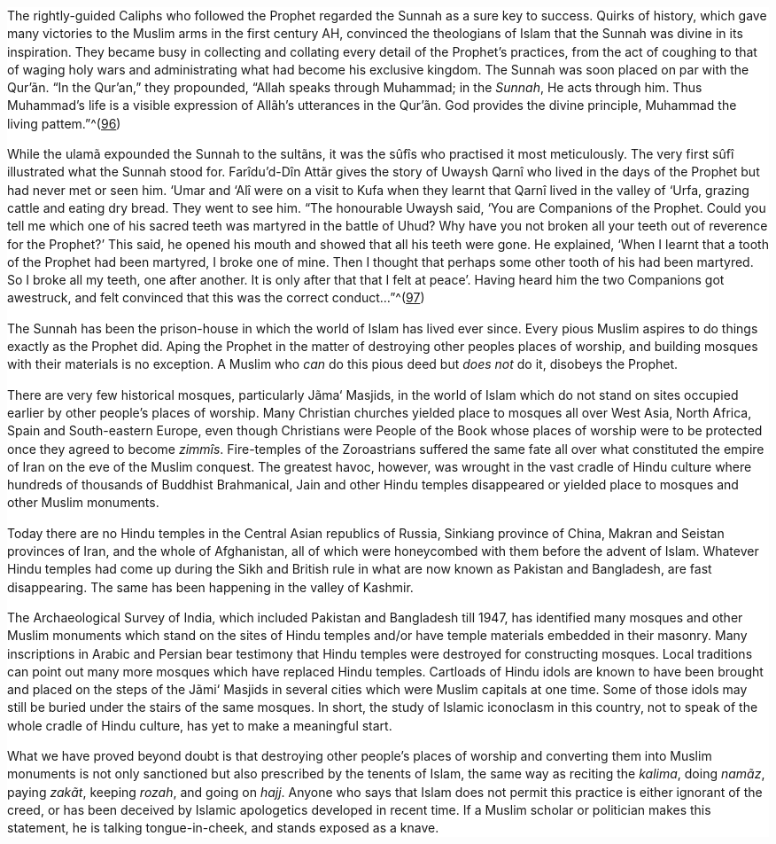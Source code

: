 The rightly-guided Caliphs who followed the Prophet regarded the Sunnah as a sure key to success. Quirks of history, which gave many victories to the Muslim arms in the first century AH, convinced the theologians of Islam that the Sunnah was divine in its inspiration. They became busy in collecting and collating every detail of the Prophet’s practices, from the act of coughing to that of waging holy wars and administrating what had become his exclusive kingdom. The Sunnah was soon placed on par with the Qur’ãn. “In the Qur’an,” they propounded, “Allah speaks through Muhammad; in the *Sunnah*, He acts through him. Thus Muhammad’s life is a visible expression of Allãh’s utterances in the Qur’ãn. God provides the divine principle, Muhammad the living pattem.”^([96](#96))

While the ulamã expounded the Sunnah to the sultãns, it was the sûfîs who practised it most meticulously. The very first sûfî illustrated what the Sunnah stood for. Farîdu’d-Dîn Attãr gives the story of Uwaysh Qarnî who lived in the days of the Prophet but had never met or seen him. ‘Umar and ‘Alî were on a visit to Kufa when they learnt that Qarnî lived in the valley of ‘Urfa, grazing cattle and eating dry bread. They went to see him. “The honourable Uwaysh said, ‘You are Companions of the Prophet. Could you tell me which one of his sacred teeth was martyred in the battle of Uhud? Why have you not broken all your teeth out of reverence for the Prophet?’ This said, he opened his mouth and showed that all his teeth were gone. He explained, ‘When I learnt that a tooth of the Prophet had been martyred, I broke one of mine. Then I thought that perhaps some other tooth of his had been martyred. So I broke all my teeth, one after another. It is only after that that I felt at peace’. Having heard him the two Companions got awestruck, and felt convinced that this was the correct conduct…”^([97](#97))

The Sunnah has been the prison-house in which the world of Islam has lived ever since. Every pious Muslim aspires to do things exactly as the Prophet did. Aping the Prophet in the matter of destroying other peoples places of worship, and building mosques with their materials is no exception. A Muslim who *can* do this pious deed but *does not* do it, disobeys the Prophet.

There are very few historical mosques, particularly Jãma‘ Masjids, in the world of Islam which do not stand on sites occupied earlier by other people’s places of worship. Many Christian churches yielded place to mosques all over West Asia, North Africa, Spain and South-eastern Europe, even though Christians were People of the Book whose places of worship were to be protected once they agreed to become *zimmîs*. Fire-temples of the Zoroastrians suffered the same fate all over what constituted the empire of Iran on the eve of the Muslim conquest. The greatest havoc, however, was wrought in the vast cradle of Hindu culture where hundreds of thousands of Buddhist Brahmanical, Jain and other Hindu temples disappeared or yielded place to mosques and other Muslim monuments.

Today there are no Hindu temples in the Central Asian republics of Russia, Sinkiang province of China, Makran and Seistan provinces of Iran, and the whole of Afghanistan, all of which were honeycombed with them before the advent of Islam. Whatever Hindu temples had come up during the Sikh and British rule in what are now known as Pakistan and Bangladesh, are fast disappearing. The same has been happening in the valley of Kashmir.

The Archaeological Survey of India, which included Pakistan and Bangladesh till 1947, has identified many mosques and other Muslim monuments which stand on the sites of Hindu temples and/or have temple materials embedded in their masonry. Many inscriptions in Arabic and Persian bear testimony that Hindu temples were destroyed for constructing mosques. Local traditions can point out many more mosques which have replaced Hindu temples. Cartloads of Hindu idols are known to have been brought and placed on the steps of the Jãmi‘ Masjids in several cities which were Muslim capitals at one time. Some of those idols may still be buried under the stairs of the same mosques. In short, the study of Islamic iconoclasm in this country, not to speak of the whole cradle of Hindu culture, has yet to make a meaningful start.

What we have proved beyond doubt is that destroying other people’s places of worship and converting them into Muslim monuments is not only sanctioned but also prescribed by the tenents of Islam, the same way as reciting the *kalima*, doing *namãz*, paying *zakãt*, keeping *rozah*, and going on *hajj*. Anyone who says that Islam does not permit this practice is either ignorant of the creed, or has been deceived by Islamic apologetics developed in recent time. If a Muslim scholar or politician makes this statement, he is talking tongue-in-cheek, and stands exposed as a knave.  
 
